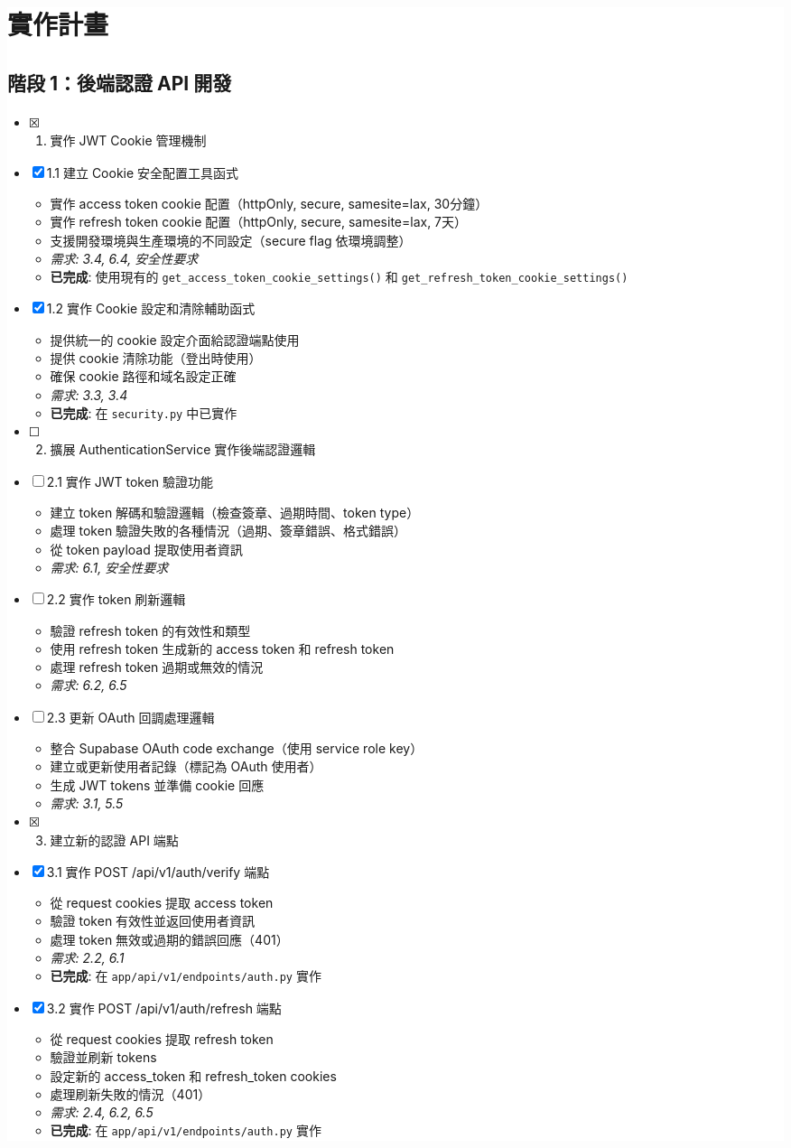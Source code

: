 # 實作計畫

## 階段 1：後端認證 API 開發

- [x] 1. 實作 JWT Cookie 管理機制
- [x] 1.1 建立 Cookie 安全配置工具函式
  - 實作 access token cookie 配置（httpOnly, secure, samesite=lax, 30分鐘）
  - 實作 refresh token cookie 配置（httpOnly, secure, samesite=lax, 7天）
  - 支援開發環境與生產環境的不同設定（secure flag 依環境調整）
  - _需求: 3.4, 6.4, 安全性要求_
  - **已完成**: 使用現有的 `get_access_token_cookie_settings()` 和 `get_refresh_token_cookie_settings()`

- [x] 1.2 實作 Cookie 設定和清除輔助函式
  - 提供統一的 cookie 設定介面給認證端點使用
  - 提供 cookie 清除功能（登出時使用）
  - 確保 cookie 路徑和域名設定正確
  - _需求: 3.3, 3.4_
  - **已完成**: 在 `security.py` 中已實作

- [ ] 2. 擴展 AuthenticationService 實作後端認證邏輯
- [ ] 2.1 實作 JWT token 驗證功能
  - 建立 token 解碼和驗證邏輯（檢查簽章、過期時間、token type）
  - 處理 token 驗證失敗的各種情況（過期、簽章錯誤、格式錯誤）
  - 從 token payload 提取使用者資訊
  - _需求: 6.1, 安全性要求_

- [ ] 2.2 實作 token 刷新邏輯
  - 驗證 refresh token 的有效性和類型
  - 使用 refresh token 生成新的 access token 和 refresh token
  - 處理 refresh token 過期或無效的情況
  - _需求: 6.2, 6.5_

- [ ] 2.3 更新 OAuth 回調處理邏輯
  - 整合 Supabase OAuth code exchange（使用 service role key）
  - 建立或更新使用者記錄（標記為 OAuth 使用者）
  - 生成 JWT tokens 並準備 cookie 回應
  - _需求: 3.1, 5.5_

- [x] 3. 建立新的認證 API 端點
- [x] 3.1 實作 POST /api/v1/auth/verify 端點
  - 從 request cookies 提取 access token
  - 驗證 token 有效性並返回使用者資訊
  - 處理 token 無效或過期的錯誤回應（401）
  - _需求: 2.2, 6.1_
  - **已完成**: 在 `app/api/v1/endpoints/auth.py` 實作

- [x] 3.2 實作 POST /api/v1/auth/refresh 端點
  - 從 request cookies 提取 refresh token
  - 驗證並刷新 tokens
  - 設定新的 access_token 和 refresh_token cookies
  - 處理刷新失敗的情況（401）
  - _需求: 2.4, 6.2, 6.5_
  - **已完成**: 在 `app/api/v1/endpoints/auth.py` 實作

